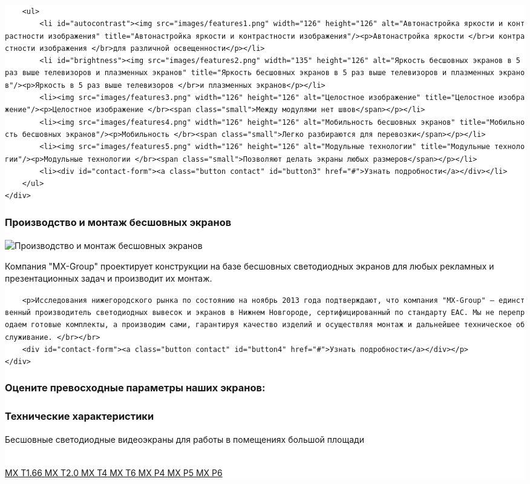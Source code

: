         <ul>
        	<li id="autocontrast"><img src="images/features1.png" width="126" height="126" alt="Автонастройка яркости и контрастности изображения" title="Автонастройка яркости и контрастности изображения"/><p>Автонастройка яркости </br>и контрастности изображения </br>для различной освещенности</p></li>
            <li id="brightness"><img src="images/features2.png" width="135" height="126" alt="Яркость бесшовных экранов в 5 раз выше телевизоров и плазменных экранов" title="Яркость бесшовных экранов в 5 раз выше телевизоров и плазменных экранов"/><p>Яркость в 5 раз выше телевизоров </br>и плазменных экранов</p></li>
            <li><img src="images/features3.png" width="126" height="126" alt="Целостное изображение" title="Целостное изображение"/><p>Целостное изображение </br><span class="small">Между модулями нет швов</span></p></li>
            <li><img src="images/features4.png" width="126" height="126" alt="Мобильность бесшовных экранов" title="Мобильность бесшовных экранов"/><p>Мобильность </br><span class="small">Легко разбираются для перевозки</span></p></li>
            <li><img src="images/features5.png" width="126" height="126" alt="Модульные технологии" title="Модульные технологии"/><p>Модульные технологии </br><span class="small">Позволяют делать экраны любых размеров</span></p></li>
            <li><div id="contact-form"><a class="button contact" id="button3" href="#">Узнать подробности</a></div></li>
        </ul>
    </div>    
</div>  
<div id="mount-block"> 
    <div class="container">
      <a name="mount-block"></a>  
   	  <h3>Производство и монтаж бесшовных экранов</h3> 
      <img src="images/mount-pic.jpg" width="415" height="226" alt="Производство и монтаж бесшовных экранов" title="Производство и монтаж бесшовных экранов"/>
      <p>Компания "MX-Group" проектирует конструкции на базе бесшовных светодиодных экранов для любых рекламных и презентационных задач и производит их монтаж.</p>

		<p>Исследования нижегородского рынка по состоянию на ноябрь 2013 года подтверждают, что компания "MX-Group" — единственный производитель светодиодных вывесок и экранов в Нижнем Новгороде, сертифицированный по стандарту EAC. Мы не перепродаем готовые комплекты, а производим сами, гарантируя качество изделий и осуществляя монтаж и дальнейшее техническое обслуживание. </br></br>
		<div id="contact-form"><a class="button contact" id="button4" href="#">Узнать подробности</a></div></p>
    </div>    
</div>   
<div id="characteristics-header"> 
    <div class="container">  
   	  <h3>Оцените превосходные параметры наших экранов:</h3> 
    </div>    
</div>    
<div id="characteristics"> 
    <div class="container"> 
      <a name="characteristics-block"></a>     
   		<h3>Технические характеристики</h3>
        <p>Бесшовные светодиодные видеоэкраны для работы в помещениях большой площади</p></br>
        <div class="tabs">
            <a href="#tab0">
                <span>MX T1.66</span>
            </a>
            <a href="#tab1">
                <span>MX T2.0</span>
            </a>
            <a href="#tab2">
                <span>MX T4</span>
            </a>
            <a href="#tab3">
                <span>MX T6</span>
            </a>
            <a href="#tab4">
                <span>MX P4</span>
            </a>
            <a href="#tab5">
                <span>MX P5</span>
            </a>
            <a href="#tab6">
                <span>MX P6</span>
            </a>
            <a href="#tab7">
